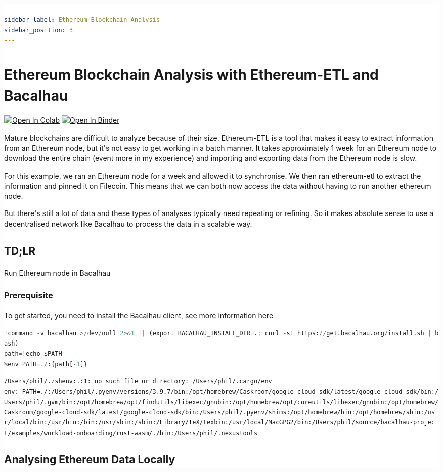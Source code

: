 ```yaml
---
sidebar_label: Ethereum Blockchain Analysis
sidebar_position: 3
---
```

# Ethereum Blockchain Analysis with Ethereum-ETL and Bacalhau

[![Open In Colab](https://colab.research.google.com/assets/colab-badge.svg)](https://colab.research.google.com/github/bacalhau-project/examples/blob/main/data-engineering/blockchain-etl/index.ipynb)
[![Open In Binder](https://mybinder.org/badge.svg)](https://mybinder.org/v2/gh/bacalhau-project/examples/HEAD?labpath=data-engineering/blockchain-etl/index.ipynb)


Mature blockchains are difficult to analyze because of their size. Ethereum-ETL is a tool that makes it easy to extract information from an Ethereum node, but it's not easy to get working in a batch manner. It takes approximately 1 week for an Ethereum node to download the entire chain (event more in my experience) and importing and exporting data from the Ethereum node is slow.

For this example, we ran an Ethereum node for a week and allowed it to synchronise. We then ran ethereum-etl to extract the information and pinned it on Filecoin. This means that we can both now access the data without having to run another ethereum node.

But there's still a lot of data and these types of analyses typically need repeating or refining. So it makes absolute sense to use a decentralised network like Bacalhau to process the data in a scalable way.

## TD;LR
Run Ethereum node in Bacalhau

### Prerequisite

To get started, you need to install the Bacalhau client, see more information [here](https://docs.bacalhau.org/getting-started/installation)


```python
!command -v bacalhau >/dev/null 2>&1 || (export BACALHAU_INSTALL_DIR=.; curl -sL https://get.bacalhau.org/install.sh | bash)
path=!echo $PATH
%env PATH=./:{path[-1]}
```

    /Users/phil/.zshenv:.:1: no such file or directory: /Users/phil/.cargo/env
    env: PATH=./:/Users/phil/.pyenv/versions/3.9.7/bin:/opt/homebrew/Caskroom/google-cloud-sdk/latest/google-cloud-sdk/bin:/Users/phil/.gvm/bin:/opt/homebrew/opt/findutils/libexec/gnubin:/opt/homebrew/opt/coreutils/libexec/gnubin:/opt/homebrew/Caskroom/google-cloud-sdk/latest/google-cloud-sdk/bin:/Users/phil/.pyenv/shims:/opt/homebrew/bin:/opt/homebrew/sbin:/usr/local/bin:/usr/bin:/bin:/usr/sbin:/sbin:/Library/TeX/texbin:/usr/local/MacGPG2/bin:/Users/phil/source/bacalhau-project/examples/workload-onboarding/rust-wasm/./bin:/Users/phil/.nexustools


## Analysing Ethereum Data Locally
